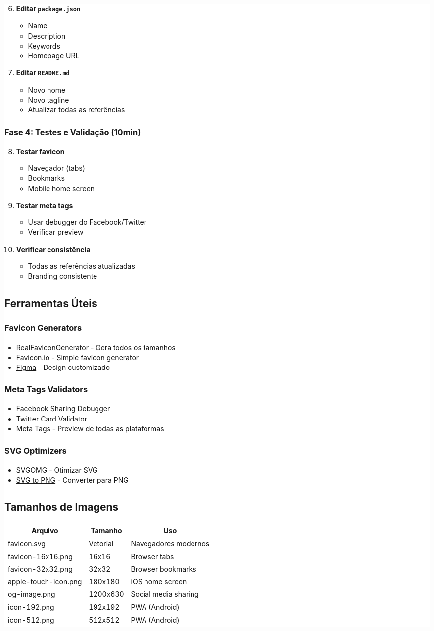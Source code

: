 6. **Editar `package.json`**
   - Name
   - Description
   - Keywords
   - Homepage URL

7. **Editar `README.md`**
   - Novo nome
   - Novo tagline
   - Atualizar todas as referências

### Fase 4: Testes e Validação (10min)

8. **Testar favicon**
   - Navegador (tabs)
   - Bookmarks
   - Mobile home screen

9. **Testar meta tags**
   - Usar debugger do Facebook/Twitter
   - Verificar preview

10. **Verificar consistência**
    - Todas as referências atualizadas
    - Branding consistente

## Ferramentas Úteis

### Favicon Generators

- [RealFaviconGenerator](https://realfavicongenerator.net/) - Gera todos os tamanhos
- [Favicon.io](https://favicon.io/) - Simple favicon generator
- [Figma](https://figma.com) - Design customizado

### Meta Tags Validators

- [Facebook Sharing Debugger](https://developers.facebook.com/tools/debug/)
- [Twitter Card Validator](https://cards-dev.twitter.com/validator)
- [Meta Tags](https://metatags.io/) - Preview de todas as plataformas

### SVG Optimizers

- [SVGOMG](https://jakearchibald.github.io/svgomg/) - Otimizar SVG
- [SVG to PNG](https://cloudconvert.com/svg-to-png) - Converter para PNG

## Tamanhos de Imagens

| Arquivo | Tamanho | Uso |
|---------|---------|-----|
| favicon.svg | Vetorial | Navegadores modernos |
| favicon-16x16.png | 16x16 | Browser tabs |
| favicon-32x32.png | 32x32 | Browser bookmarks |
| apple-touch-icon.png | 180x180 | iOS home screen |
| og-image.png | 1200x630 | Social media sharing |
| icon-192.png | 192x192 | PWA (Android) |
| icon-512.png | 512x512 | PWA (Android) |
